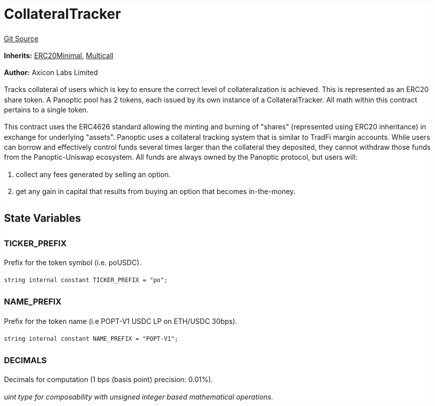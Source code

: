 # CollateralTracker
[Git Source](https://github.com/code-423n4/2024-06-panoptic/blob/a868cbaf8b56e1739446f63a0ed03b03b5f60685/contracts/CollateralTracker.sol)

**Inherits:**
[ERC20Minimal](/contracts/tokens/ERC20Minimal.sol/abstract.ERC20Minimal.md), [Multicall](/contracts/base/Multicall.sol/abstract.Multicall.md)

**Author:**
Axicon Labs Limited

Tracks collateral of users which is key to ensure the correct level of collateralization is achieved.
This is represented as an ERC20 share token. A Panoptic pool has 2 tokens, each issued by its own instance of a CollateralTracker.
All math within this contract pertains to a single token.

This contract uses the ERC4626 standard allowing the minting and burning of "shares" (represented using ERC20 inheritance) in exchange for underlying "assets".
Panoptic uses a collateral tracking system that is similar to TradFi margin accounts. While users can borrow and
effectively control funds several times larger than the collateral they deposited, they cannot withdraw those funds
from the Panoptic-Uniswap ecosystem. All funds are always owned by the Panoptic protocol, but users will:

1) collect any fees generated by selling an option.

2) get any gain in capital that results from buying an option that becomes in-the-money.


## State Variables
### TICKER_PREFIX
Prefix for the token symbol (i.e. poUSDC).


```solidity
string internal constant TICKER_PREFIX = "po";
```


### NAME_PREFIX
Prefix for the token name (i.e POPT-V1 USDC LP on ETH/USDC 30bps).


```solidity
string internal constant NAME_PREFIX = "POPT-V1";
```


### DECIMALS
Decimals for computation (1 bps (basis point) precision: 0.01%).

*uint type for composability with unsigned integer based mathematical operations.*
